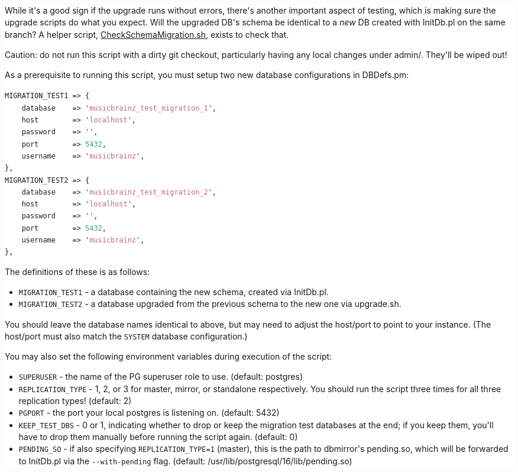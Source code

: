 While it's a good sign if the upgrade runs without errors, there's another
important aspect of testing, which is making sure the upgrade scripts do what
you expect. Will the upgraded DB's schema be identical to a *new* DB created
with InitDb.pl on the same branch? A helper script,
[CheckSchemaMigration.sh](t/script/CheckSchemaMigration.sh), exists to check
that.

Caution: do not run this script with a dirty git checkout, particularly having
any local changes under admin/. They'll be wiped out!

As a prerequisite to running this script, you must setup two new database
configurations in DBDefs.pm:

```perl
MIGRATION_TEST1 => {
    database    => 'musicbrainz_test_migration_1',
    host        => 'localhost',
    password    => '',
    port        => 5432,
    username    => 'musicbrainz',
},
MIGRATION_TEST2 => {
    database    => 'musicbrainz_test_migration_2',
    host        => 'localhost',
    password    => '',
    port        => 5432,
    username    => 'musicbrainz',
},
```

The definitions of these is as follows:

 * `MIGRATION_TEST1` - a database containing the new schema, created via
   InitDb.pl.
 * `MIGRATION_TEST2` - a database upgraded from the previous schema to the
   new one via upgrade.sh.

You should leave the database names identical to above, but may need to
adjust the host/port to point to your instance. (The host/port must also
match the `SYSTEM` database configuration.)

You may also set the following environment variables during execution of the
script:

 * `SUPERUSER` - the name of the PG superuser role to use.
   (default: postgres)
 * `REPLICATION_TYPE` - 1, 2, or 3 for master, mirror, or standalone
   respectively. You should run the script three times for all three
   replication types!
   (default: 2)
 * `PGPORT` - the port your local postgres is listening on.
   (default: 5432)
 * `KEEP_TEST_DBS` - 0 or 1, indicating whether to drop or keep the migration
   test databases at the end; if you keep them, you'll have to drop them
   manually before running the script again.
   (default: 0)
 * `PENDING_SO` - if also specifying `REPLICATION_TYPE=1` (master), this is
   the path to dbmirror's pending.so, which will be forwarded to InitDb.pl
   via the `--with-pending` flag.
   (default: /usr/lib/postgresql/16/lib/pending.so)
